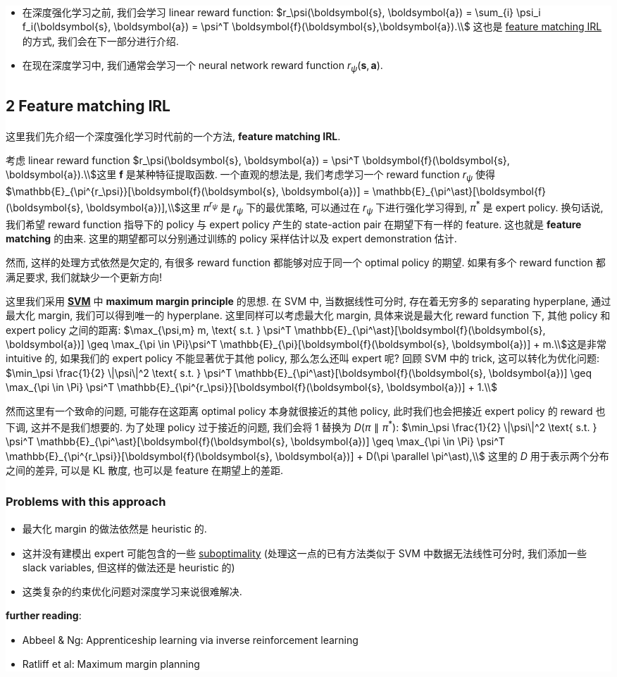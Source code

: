 -   在深度强化学习之前, 我们会学习 linear reward function: $r_\psi(\boldsymbol{s}, \boldsymbol{a}) = \sum_{i} \psi_i f_i(\boldsymbol{s}, \boldsymbol{a}) = \psi^T \boldsymbol{f}(\boldsymbol{s},\boldsymbol{a}).\\$ 这也是 [feature matching IRL](https://zhida.zhihu.com/search?content_id=255981177&content_type=Article&match_order=1&q=feature+matching+IRL&zhida_source=entity) 的方式, 我们会在下一部分进行介绍.  
    
-   在现在深度学习中, 我们通常会学习一个 neural network reward function $r_\psi(\boldsymbol{s}, \boldsymbol{a})$.  
    

## 2 Feature matching IRL

这里我们先介绍一个深度强化学习时代前的一个方法, **feature matching IRL**.

考虑 linear reward function $r_\psi(\boldsymbol{s}, \boldsymbol{a}) = \psi^T \boldsymbol{f}(\boldsymbol{s}, \boldsymbol{a}).\\$这里 $\boldsymbol{f}$ 是某种特征提取函数. 一个直观的想法是, 我们考虑学习一个 reward function $r_\psi$ 使得 $\mathbb{E}_{\pi^{r_\psi}}[\boldsymbol{f}(\boldsymbol{s}, \boldsymbol{a})] = \mathbb{E}_{\pi^\ast}[\boldsymbol{f}(\boldsymbol{s}, \boldsymbol{a})],\\$这里 $\pi^{r_\psi}$ 是 $r_\psi$ 下的最优策略, 可以通过在 $r_\psi$ 下进行强化学习得到, $\pi^\ast$ 是 expert policy. 换句话说, 我们希望 reward function 指导下的 policy 与 expert policy 产生的 state-action pair 在期望下有一样的 feature. 这也就是 **feature matching** 的由来. 这里的期望都可以分别通过训练的 policy 采样估计以及 expert demonstration 估计.

然而, 这样的处理方式依然是欠定的, 有很多 reward function 都能够对应于同一个 optimal policy 的期望. 如果有多个 reward function 都满足要求, 我们就缺少一个更新方向!

这里我们采用 **[SVM](https://zhida.zhihu.com/search?content_id=255981177&content_type=Article&match_order=1&q=SVM&zhida_source=entity)** 中 **maximum margin principle** 的思想. 在 SVM 中, 当数据线性可分时, 存在着无穷多的 separating hyperplane, 通过最大化 margin, 我们可以得到唯一的 hyperplane. 这里同样可以考虑最大化 margin, 具体来说是最大化 reward function 下, 其他 policy 和 expert policy 之间的距离: $\max_{\psi,m} m, \text{ s.t. } \psi^T \mathbb{E}_{\pi^\ast}[\boldsymbol{f}(\boldsymbol{s}, \boldsymbol{a})] \geq \max_{\pi \in \Pi}\psi^T \mathbb{E}_{\pi}[\boldsymbol{f}(\boldsymbol{s}, \boldsymbol{a})] + m.\\$这是非常 intuitive 的, 如果我们的 expert policy 不能显著优于其他 policy, 那么怎么还叫 expert 呢? 回顾 SVM 中的 trick, 这可以转化为优化问题: $\min_\psi \frac{1}{2} \|\psi\|^2 \text{ s.t. } \psi^T \mathbb{E}_{\pi^\ast}[\boldsymbol{f}(\boldsymbol{s}, \boldsymbol{a})] \geq \max_{\pi \in \Pi} \psi^T \mathbb{E}_{\pi^{r_\psi}}[\boldsymbol{f}(\boldsymbol{s}, \boldsymbol{a})] + 1.\\$

然而这里有一个致命的问题, 可能存在这距离 optimal policy 本身就很接近的其他 policy, 此时我们也会把接近 expert policy 的 reward 也下调, 这并不是我们想要的. 为了处理 policy 过于接近的问题, 我们会将 $1$ 替换为 $D(\pi \parallel \pi^\ast)$: $\min_\psi \frac{1}{2} \|\psi\|^2 \text{ s.t. } \psi^T \mathbb{E}_{\pi^\ast}[\boldsymbol{f}(\boldsymbol{s}, \boldsymbol{a})] \geq \max_{\pi \in \Pi} \psi^T \mathbb{E}_{\pi^{r_\psi}}[\boldsymbol{f}(\boldsymbol{s}, \boldsymbol{a})] + D(\pi \parallel \pi^\ast),\\$ 这里的 $D$ 用于表示两个分布之间的差异, 可以是 KL 散度, 也可以是 feature 在期望上的差距.

### Problems with this approach

-   最大化 margin 的做法依然是 heuristic 的.  
    
-   这并没有建模出 expert 可能包含的一些 [suboptimality](https://zhida.zhihu.com/search?content_id=255981177&content_type=Article&match_order=1&q=suboptimality&zhida_source=entity) (处理这一点的已有方法类似于 SVM 中数据无法线性可分时, 我们添加一些 slack variables, 但这样的做法还是 heuristic 的)  
    
-   这类复杂的约束优化问题对深度学习来说很难解决.  
    

**further reading**:

-   Abbeel & Ng: Apprenticeship learning via inverse reinforcement learning  
    
-   Ratliff et al: Maximum margin planning  
    
